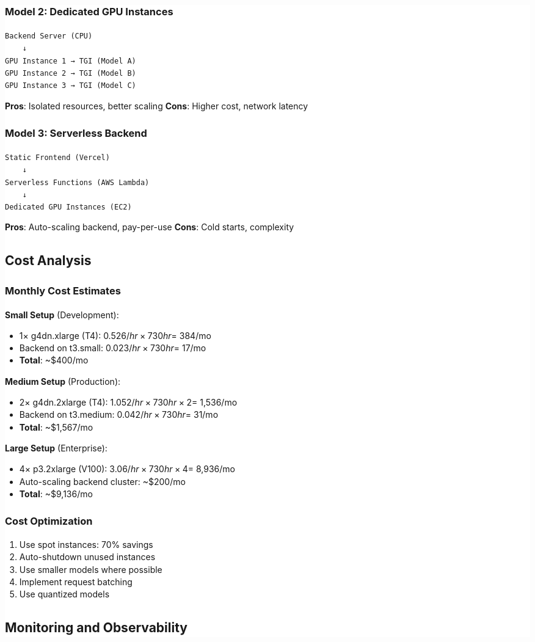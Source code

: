 ### Model 2: Dedicated GPU Instances

```
Backend Server (CPU)
    ↓
GPU Instance 1 → TGI (Model A)
GPU Instance 2 → TGI (Model B)
GPU Instance 3 → TGI (Model C)
```

**Pros**: Isolated resources, better scaling
**Cons**: Higher cost, network latency

### Model 3: Serverless Backend

```
Static Frontend (Vercel)
    ↓
Serverless Functions (AWS Lambda)
    ↓
Dedicated GPU Instances (EC2)
```

**Pros**: Auto-scaling backend, pay-per-use
**Cons**: Cold starts, complexity

## Cost Analysis

### Monthly Cost Estimates

**Small Setup** (Development):
- 1× g4dn.xlarge (T4): $0.526/hr × 730hr = ~$384/mo
- Backend on t3.small: $0.023/hr × 730hr = ~$17/mo
- **Total**: ~$400/mo

**Medium Setup** (Production):
- 2× g4dn.2xlarge (T4): $1.052/hr × 730hr × 2 = ~$1,536/mo
- Backend on t3.medium: $0.042/hr × 730hr = ~$31/mo
- **Total**: ~$1,567/mo

**Large Setup** (Enterprise):
- 4× p3.2xlarge (V100): $3.06/hr × 730hr × 4 = ~$8,936/mo
- Auto-scaling backend cluster: ~$200/mo
- **Total**: ~$9,136/mo

### Cost Optimization

1. Use spot instances: 70% savings
2. Auto-shutdown unused instances
3. Use smaller models where possible
4. Implement request batching
5. Use quantized models

## Monitoring and Observability
